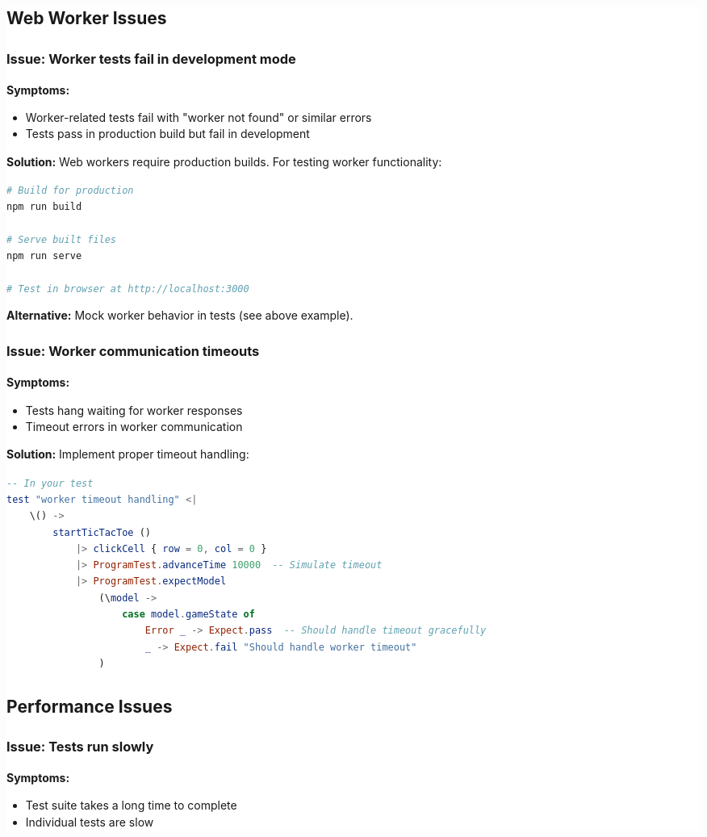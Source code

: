## Web Worker Issues

### Issue: Worker tests fail in development mode

**Symptoms:**
- Worker-related tests fail with "worker not found" or similar errors
- Tests pass in production build but fail in development

**Solution:**
Web workers require production builds. For testing worker functionality:

```bash
# Build for production
npm run build

# Serve built files
npm run serve

# Test in browser at http://localhost:3000
```

**Alternative:** Mock worker behavior in tests (see above example).

### Issue: Worker communication timeouts

**Symptoms:**
- Tests hang waiting for worker responses
- Timeout errors in worker communication

**Solution:**
Implement proper timeout handling:

```elm
-- In your test
test "worker timeout handling" <|
    \() ->
        startTicTacToe ()
            |> clickCell { row = 0, col = 0 }
            |> ProgramTest.advanceTime 10000  -- Simulate timeout
            |> ProgramTest.expectModel
                (\model ->
                    case model.gameState of
                        Error _ -> Expect.pass  -- Should handle timeout gracefully
                        _ -> Expect.fail "Should handle worker timeout"
                )
```

## Performance Issues

### Issue: Tests run slowly

**Symptoms:**
- Test suite takes a long time to complete
- Individual tests are slow
